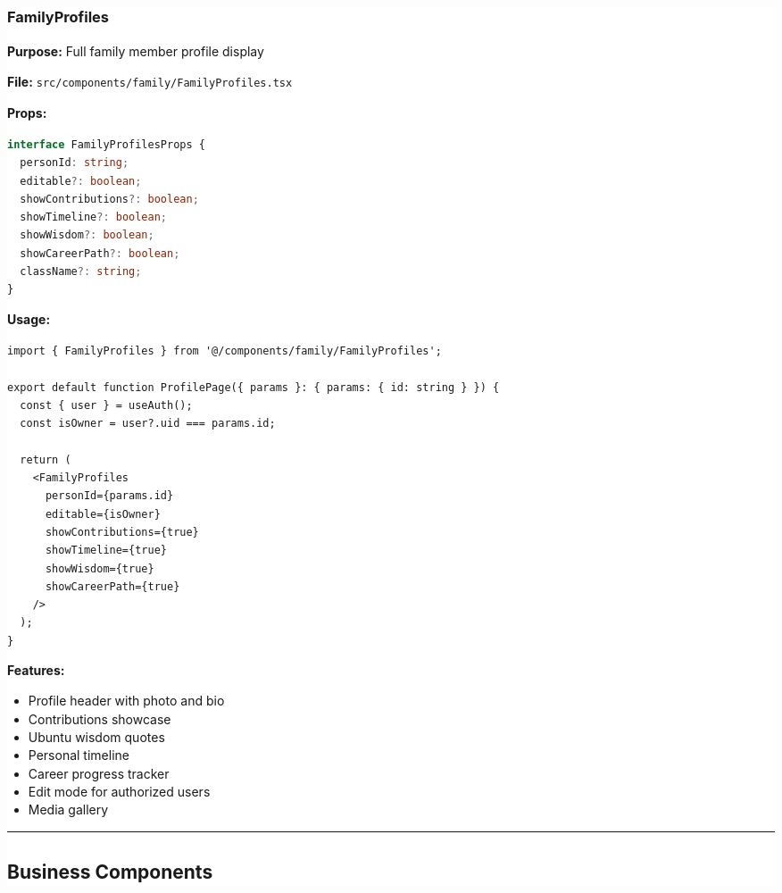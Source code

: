### FamilyProfiles

**Purpose:** Full family member profile display

**File:** `src/components/family/FamilyProfiles.tsx`

**Props:**
```typescript
interface FamilyProfilesProps {
  personId: string;
  editable?: boolean;
  showContributions?: boolean;
  showTimeline?: boolean;
  showWisdom?: boolean;
  showCareerPath?: boolean;
  className?: string;
}
```

**Usage:**
```tsx
import { FamilyProfiles } from '@/components/family/FamilyProfiles';

export default function ProfilePage({ params }: { params: { id: string } }) {
  const { user } = useAuth();
  const isOwner = user?.uid === params.id;

  return (
    <FamilyProfiles
      personId={params.id}
      editable={isOwner}
      showContributions={true}
      showTimeline={true}
      showWisdom={true}
      showCareerPath={true}
    />
  );
}
```

**Features:**
- Profile header with photo and bio
- Contributions showcase
- Ubuntu wisdom quotes
- Personal timeline
- Career progress tracker
- Edit mode for authorized users
- Media gallery

---

## Business Components
